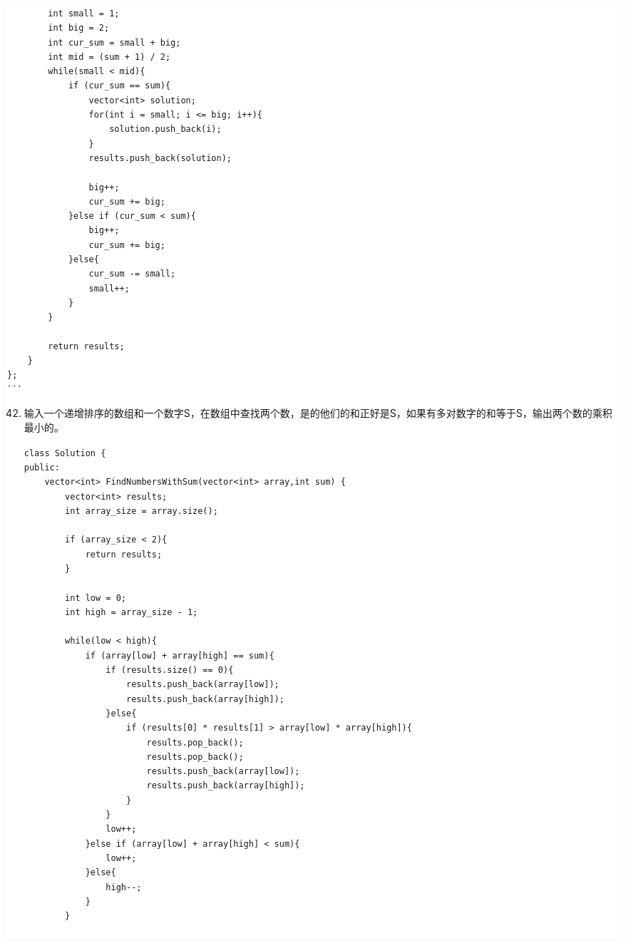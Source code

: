             int small = 1;
            int big = 2;
            int cur_sum = small + big;
            int mid = (sum + 1) / 2;
            while(small < mid){
                if (cur_sum == sum){
                    vector<int> solution;
                    for(int i = small; i <= big; i++){
                        solution.push_back(i);
                    }
                    results.push_back(solution);
                    
                    big++;
                    cur_sum += big;
                }else if (cur_sum < sum){
                    big++;
                    cur_sum += big;
                }else{
                    cur_sum -= small;
                    small++;
                }
            }
            
            return results;
        }
    };
    ```

42. 输入一个递增排序的数组和一个数字S，在数组中查找两个数，是的他们的和正好是S，如果有多对数字的和等于S，输出两个数的乘积最小的。

    ```
    class Solution {
    public:
        vector<int> FindNumbersWithSum(vector<int> array,int sum) {
            vector<int> results;
            int array_size = array.size();
            
            if (array_size < 2){
                return results;
            }
            
            int low = 0;
            int high = array_size - 1;
            
            while(low < high){
                if (array[low] + array[high] == sum){
                    if (results.size() == 0){
                        results.push_back(array[low]);
                        results.push_back(array[high]);
                    }else{
                        if (results[0] * results[1] > array[low] * array[high]){
                            results.pop_back();
                            results.pop_back();
                            results.push_back(array[low]);
                            results.push_back(array[high]);
                        }
                    }
                    low++;
                }else if (array[low] + array[high] < sum){
                    low++;
                }else{
                    high--;
                }
            }
            